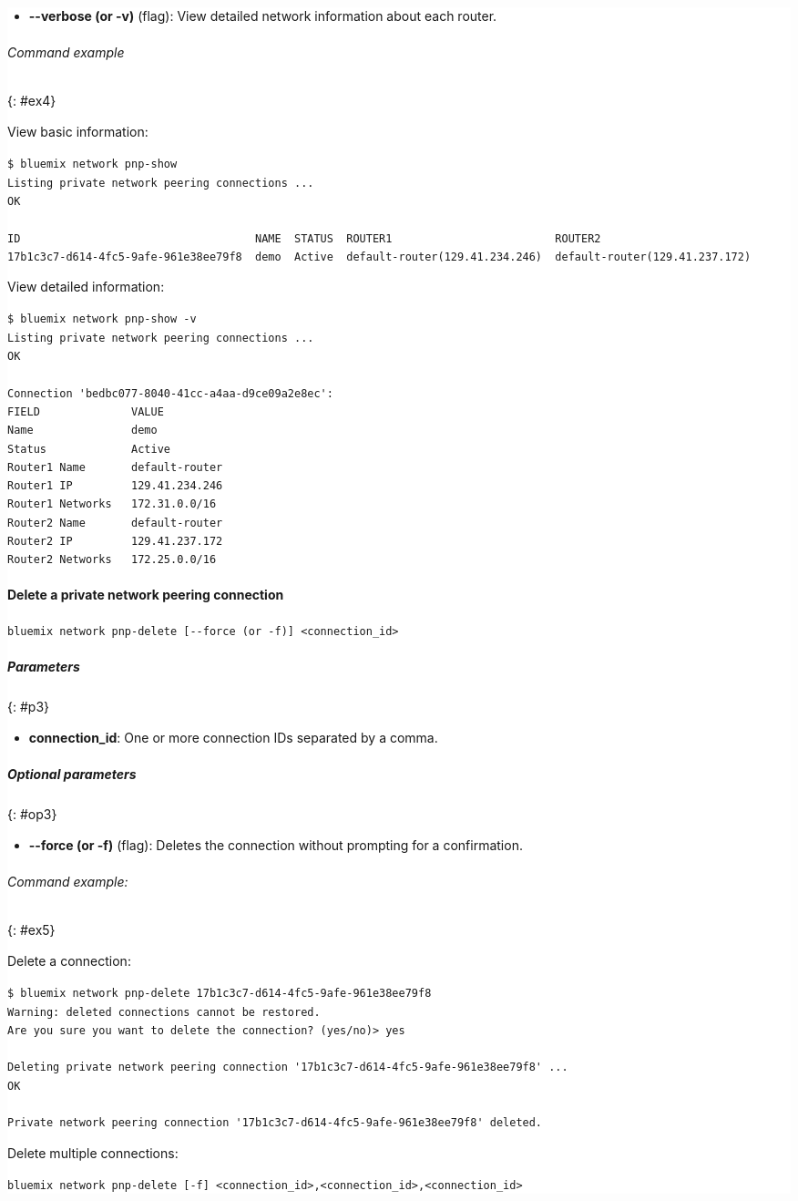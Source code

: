 * **--verbose (or -v)** (flag): View detailed network information about each router.

###### Command example
{: #ex4}

View basic information:

	$ bluemix network pnp-show
	Listing private network peering connections ...
	OK

	ID                                    NAME  STATUS  ROUTER1                         ROUTER2
	17b1c3c7-d614-4fc5-9afe-961e38ee79f8  demo  Active  default-router(129.41.234.246)  default-router(129.41.237.172)

View detailed information:

	$ bluemix network pnp-show -v
	Listing private network peering connections ...
	OK

	Connection 'bedbc077-8040-41cc-a4aa-d9ce09a2e8ec':
	FIELD              VALUE
	Name               demo
	Status             Active
	Router1 Name       default-router
	Router1 IP         129.41.234.246
	Router1 Networks   172.31.0.0/16
	Router2 Name       default-router
	Router2 IP         129.41.237.172
	Router2 Networks   172.25.0.0/16


#### Delete a private network peering connection
```
bluemix network pnp-delete [--force (or -f)] <connection_id>
```
##### Parameters
{: #p3}
* **connection_id**: One or more connection IDs separated by a comma.

##### Optional parameters
{: #op3}

* **--force (or -f)** (flag): Deletes the connection without prompting for a confirmation.

###### Command example:
{: #ex5}

Delete a connection:

	$ bluemix network pnp-delete 17b1c3c7-d614-4fc5-9afe-961e38ee79f8
	Warning: deleted connections cannot be restored.
	Are you sure you want to delete the connection? (yes/no)> yes

	Deleting private network peering connection '17b1c3c7-d614-4fc5-9afe-961e38ee79f8' ...
	OK

	Private network peering connection '17b1c3c7-d614-4fc5-9afe-961e38ee79f8' deleted.


Delete multiple connections:

```
bluemix network pnp-delete [-f] <connection_id>,<connection_id>,<connection_id>
```
